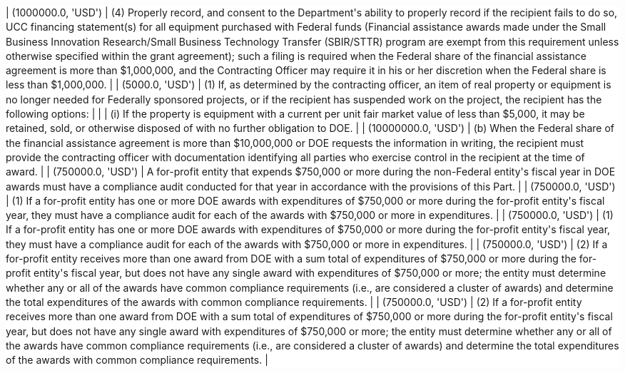 | (1000000.0, 'USD')  | (4) Properly record, and consent to the Department's ability to properly record if the recipient fails to do so, UCC financing statement(s) for all equipment purchased with Federal funds (Financial assistance awards made under the Small Business Innovation Research/Small Business Technology Transfer (SBIR/STTR) program are exempt from this requirement unless otherwise specified within the grant agreement); such a filing is required when the Federal share of the financial assistance agreement is more than $1,000,000, and the Contracting Officer may require it in his or her discretion when the Federal share is less than $1,000,000. |
| (5000.0, 'USD')     | (1) If, as determined by the contracting officer, an item of real property or equipment is no longer needed for Federally sponsored projects, or if the recipient has suspended work on the project, the recipient has the following options:                                                                                                                                                                                                                                                                                                                                                                                                                 |
|                     |                 (i) If the property is equipment with a current per unit fair market value of less than $5,000, it may be retained, sold, or otherwise disposed of with no further obligation to DOE.                                                                                                                                                                                                                                                                                                                                                                                                                                                         |
| (10000000.0, 'USD') | (b) When the Federal share of the financial assistance agreement is more than $10,000,000 or DOE requests the information in writing, the recipient must provide the contracting officer with documentation identifying all parties who exercise control in the recipient at the time of award.                                                                                                                                                                                                                                                                                                                                                               |
| (750000.0, 'USD')   | A for-profit entity that expends $750,000 or more during the non-Federal entity's fiscal year in DOE awards must have a compliance audit conducted for that year in accordance with the provisions of this Part.                                                                                                                                                                                                                                                                                                                                                                                                                                              |
| (750000.0, 'USD')   | (1) If a for-profit entity has one or more DOE awards with expenditures of $750,000 or more during the for-profit entity's fiscal year, they must have a compliance audit for each of the awards with $750,000 or more in expenditures.                                                                                                                                                                                                                                                                                                                                                                                                                       |
| (750000.0, 'USD')   | (1) If a for-profit entity has one or more DOE awards with expenditures of $750,000 or more during the for-profit entity's fiscal year, they must have a compliance audit for each of the awards with $750,000 or more in expenditures.                                                                                                                                                                                                                                                                                                                                                                                                                       |
| (750000.0, 'USD')   | (2) If a for-profit entity receives more than one award from DOE with a sum total of expenditures of $750,000 or more during the for-profit entity's fiscal year, but does not have any single award with expenditures of $750,000 or more; the entity must determine whether any or all of the awards have common compliance requirements (i.e., are considered a cluster of awards) and determine the total expenditures of the awards with common compliance requirements.                                                                                                                                                                                 |
| (750000.0, 'USD')   | (2) If a for-profit entity receives more than one award from DOE with a sum total of expenditures of $750,000 or more during the for-profit entity's fiscal year, but does not have any single award with expenditures of $750,000 or more; the entity must determine whether any or all of the awards have common compliance requirements (i.e., are considered a cluster of awards) and determine the total expenditures of the awards with common compliance requirements.                                                                                                                                                                                 |